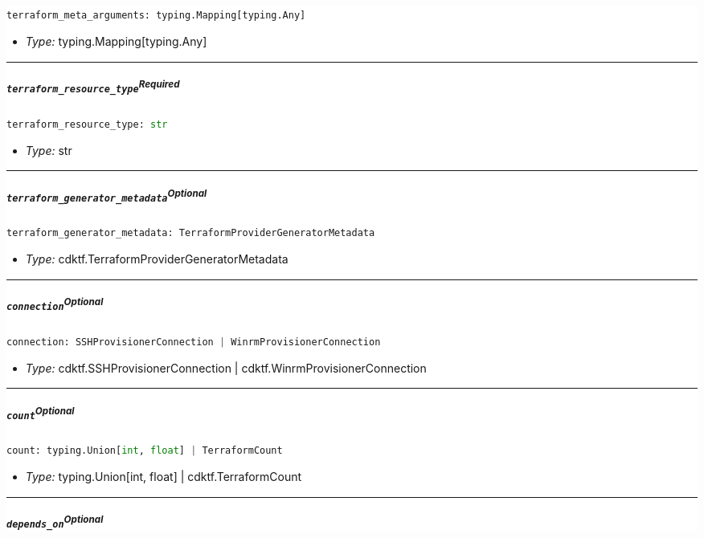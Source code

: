 ```python
terraform_meta_arguments: typing.Mapping[typing.Any]
```

- *Type:* typing.Mapping[typing.Any]

---

##### `terraform_resource_type`<sup>Required</sup> <a name="terraform_resource_type" id="@cdktf/provider-hcp.dnsForwarding.DnsForwarding.property.terraformResourceType"></a>

```python
terraform_resource_type: str
```

- *Type:* str

---

##### `terraform_generator_metadata`<sup>Optional</sup> <a name="terraform_generator_metadata" id="@cdktf/provider-hcp.dnsForwarding.DnsForwarding.property.terraformGeneratorMetadata"></a>

```python
terraform_generator_metadata: TerraformProviderGeneratorMetadata
```

- *Type:* cdktf.TerraformProviderGeneratorMetadata

---

##### `connection`<sup>Optional</sup> <a name="connection" id="@cdktf/provider-hcp.dnsForwarding.DnsForwarding.property.connection"></a>

```python
connection: SSHProvisionerConnection | WinrmProvisionerConnection
```

- *Type:* cdktf.SSHProvisionerConnection | cdktf.WinrmProvisionerConnection

---

##### `count`<sup>Optional</sup> <a name="count" id="@cdktf/provider-hcp.dnsForwarding.DnsForwarding.property.count"></a>

```python
count: typing.Union[int, float] | TerraformCount
```

- *Type:* typing.Union[int, float] | cdktf.TerraformCount

---

##### `depends_on`<sup>Optional</sup> <a name="depends_on" id="@cdktf/provider-hcp.dnsForwarding.DnsForwarding.property.dependsOn"></a>
